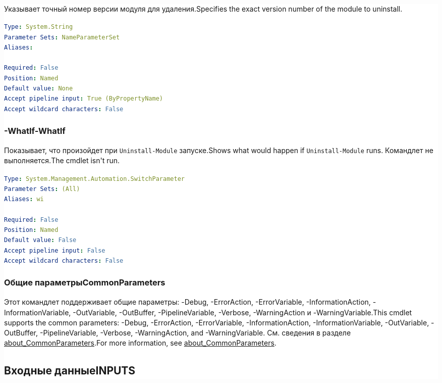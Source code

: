 <span data-ttu-id="a9c21-142">Указывает точный номер версии модуля для удаления.</span><span class="sxs-lookup"><span data-stu-id="a9c21-142">Specifies the exact version number of the module to uninstall.</span></span>

```yaml
Type: System.String
Parameter Sets: NameParameterSet
Aliases:

Required: False
Position: Named
Default value: None
Accept pipeline input: True (ByPropertyName)
Accept wildcard characters: False
```

### <span data-ttu-id="a9c21-143">-WhatIf</span><span class="sxs-lookup"><span data-stu-id="a9c21-143">-WhatIf</span></span>

<span data-ttu-id="a9c21-144">Показывает, что произойдет при `Uninstall-Module` запуске.</span><span class="sxs-lookup"><span data-stu-id="a9c21-144">Shows what would happen if `Uninstall-Module` runs.</span></span> <span data-ttu-id="a9c21-145">Командлет не выполняется.</span><span class="sxs-lookup"><span data-stu-id="a9c21-145">The cmdlet isn't run.</span></span>

```yaml
Type: System.Management.Automation.SwitchParameter
Parameter Sets: (All)
Aliases: wi

Required: False
Position: Named
Default value: False
Accept pipeline input: False
Accept wildcard characters: False
```

### <span data-ttu-id="a9c21-146">Общие параметры</span><span class="sxs-lookup"><span data-stu-id="a9c21-146">CommonParameters</span></span>

<span data-ttu-id="a9c21-147">Этот командлет поддерживает общие параметры: -Debug, -ErrorAction, -ErrorVariable, -InformationAction, -InformationVariable, -OutVariable, -OutBuffer, -PipelineVariable, -Verbose, -WarningAction и -WarningVariable.</span><span class="sxs-lookup"><span data-stu-id="a9c21-147">This cmdlet supports the common parameters: -Debug, -ErrorAction, -ErrorVariable, -InformationAction, -InformationVariable, -OutVariable, -OutBuffer, -PipelineVariable, -Verbose, -WarningAction, and -WarningVariable.</span></span> <span data-ttu-id="a9c21-148">См. сведения в разделе [about_CommonParameters](https://go.microsoft.com/fwlink/?LinkID=113216).</span><span class="sxs-lookup"><span data-stu-id="a9c21-148">For more information, see [about_CommonParameters](https://go.microsoft.com/fwlink/?LinkID=113216).</span></span>

## <span data-ttu-id="a9c21-149">Входные данные</span><span class="sxs-lookup"><span data-stu-id="a9c21-149">INPUTS</span></span>

